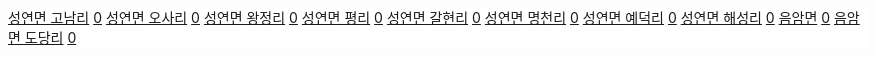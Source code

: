 
  <tr class="item">
    <td><a href="충청남도 서산시 성연면 고남리">성연면 고남리</a></td>
    <td><a href="충청남도 서산시 성연면 고남리">0</a></td>
  </tr>
    

  <tr class="item">
    <td><a href="충청남도 서산시 성연면 오사리">성연면 오사리</a></td>
    <td><a href="충청남도 서산시 성연면 오사리">0</a></td>
  </tr>
    

  <tr class="item">
    <td><a href="충청남도 서산시 성연면 왕정리">성연면 왕정리</a></td>
    <td><a href="충청남도 서산시 성연면 왕정리">0</a></td>
  </tr>
    

  <tr class="item">
    <td><a href="충청남도 서산시 성연면 평리">성연면 평리</a></td>
    <td><a href="충청남도 서산시 성연면 평리">0</a></td>
  </tr>
    

  <tr class="item">
    <td><a href="충청남도 서산시 성연면 갈현리">성연면 갈현리</a></td>
    <td><a href="충청남도 서산시 성연면 갈현리">0</a></td>
  </tr>
    

  <tr class="item">
    <td><a href="충청남도 서산시 성연면 명천리">성연면 명천리</a></td>
    <td><a href="충청남도 서산시 성연면 명천리">0</a></td>
  </tr>
    

  <tr class="item">
    <td><a href="충청남도 서산시 성연면 예덕리">성연면 예덕리</a></td>
    <td><a href="충청남도 서산시 성연면 예덕리">0</a></td>
  </tr>
    

  <tr class="item">
    <td><a href="충청남도 서산시 성연면 해성리">성연면 해성리</a></td>
    <td><a href="충청남도 서산시 성연면 해성리">0</a></td>
  </tr>
    

  <tr class="item">
    <td><a href="충청남도 서산시 음암면">음암면</a></td>
    <td><a href="충청남도 서산시 음암면">0</a></td>
  </tr>
    

  <tr class="item">
    <td><a href="충청남도 서산시 음암면 도당리">음암면 도당리</a></td>
    <td><a href="충청남도 서산시 음암면 도당리">0</a></td>
  </tr>
    